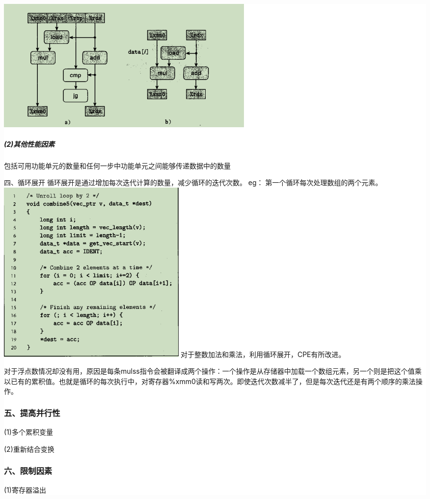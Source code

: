 ![img](https://github.com/kakakkk/kakakkk.github.io/raw/master/img/post-5-14.png)

##### (2)其他性能因素
包括可用功能单元的数量和任何一步中功能单元之间能够传递数据中的数量


四、循环展开
循环展开是通过增加每次迭代计算的数量，减少循环的迭代次数。
eg：
第一个循环每次处理数组的两个元素。
![img](https://github.com/kakakkk/kakakkk.github.io/raw/master/img/post-5-16.png)
对于整数加法和乘法，利用循环展开，CPE有所改进。

对于浮点数情况却没有用，原因是每条mulss指令会被翻译成两个操作：一个操作是从存储器中加载一个数组元素，另一个则是把这个值乘以已有的累积值。也就是循环的每次执行中，对寄存器%xmm0读和写两次。即使迭代次数减半了，但是每次迭代还是有两个顺序的乘法操作。


### 五、提高并行性
(1)多个累积变量

(2)重新结合变换

### 六、限制因素
(1)寄存器溢出
